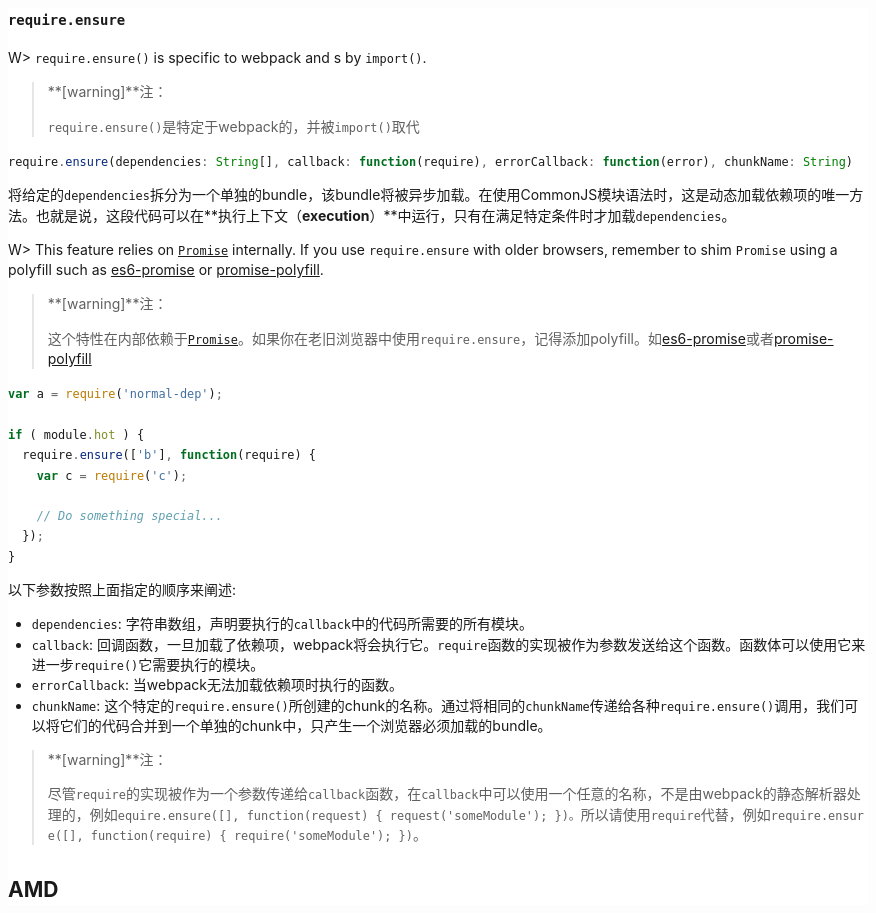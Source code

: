 ### `require.ensure`

W&gt; `require.ensure()` is specific to webpack and s by `import()`.

> **\[warning\]**注：
>
> `require.ensure()`是特定于webpack的，并被`import()`取代

```javascript
require.ensure(dependencies: String[], callback: function(require), errorCallback: function(error), chunkName: String)
```

将给定的`dependencies`拆分为一个单独的bundle，该bundle将被异步加载。在使用CommonJS模块语法时，这是动态加载依赖项的唯一方法。也就是说，这段代码可以在**执行上下文（**execution**）**中运行，只有在满足特定条件时才加载`dependencies`。

W&gt; This feature relies on [`Promise`](https://developer.mozilla.org/en-US/docs/Web/JavaScript/Reference/Global_Objects/Promise) internally. If you use `require.ensure` with older browsers, remember to shim `Promise` using a polyfill such as [es6-promise](https://github.com/stefanpenner/es6-promise) or [promise-polyfill](https://github.com/taylorhakes/promise-polyfill).

> **\[warning\]**注：
>
> 这个特性在内部依赖于[`Promise`](https://developer.mozilla.org/en-US/docs/Web/JavaScript/Reference/Global_Objects/Promise)。如果你在老旧浏览器中使用`require.ensure`，记得添加polyfill。如[es6-promise](#)或者[promise-polyfill](#)

```js
var a = require('normal-dep');

if ( module.hot ) {
  require.ensure(['b'], function(require) {
    var c = require('c');

    // Do something special...
  });
}
```

以下参数按照上面指定的顺序来阐述:

* `dependencies`:  字符串数组，声明要执行的`callback`中的代码所需要的所有模块。
* `callback`:  回调函数，一旦加载了依赖项，webpack将会执行它。`require`函数的实现被作为参数发送给这个函数。函数体可以使用它来进一步`require()`它需要执行的模块。
* `errorCallback`:  当webpack无法加载依赖项时执行的函数。
* `chunkName`:  这个特定的`require.ensure()`所创建的chunk的名称。通过将相同的`chunkName`传递给各种`require.ensure()`调用，我们可以将它们的代码合并到一个单独的chunk中，只产生一个浏览器必须加载的bundle。

> **\[warning\]**注：
>
> 尽管`require`的实现被作为一个参数传递给`callback`函数，在`callback`中可以使用一个任意的名称，不是由webpack的静态解析器处理的，例如`equire.ensure([], function(request) { request('someModule'); })。`所以请使用`require`代替，例如`require.ensure([], function(require) { require('someModule'); })`。

## AMD
